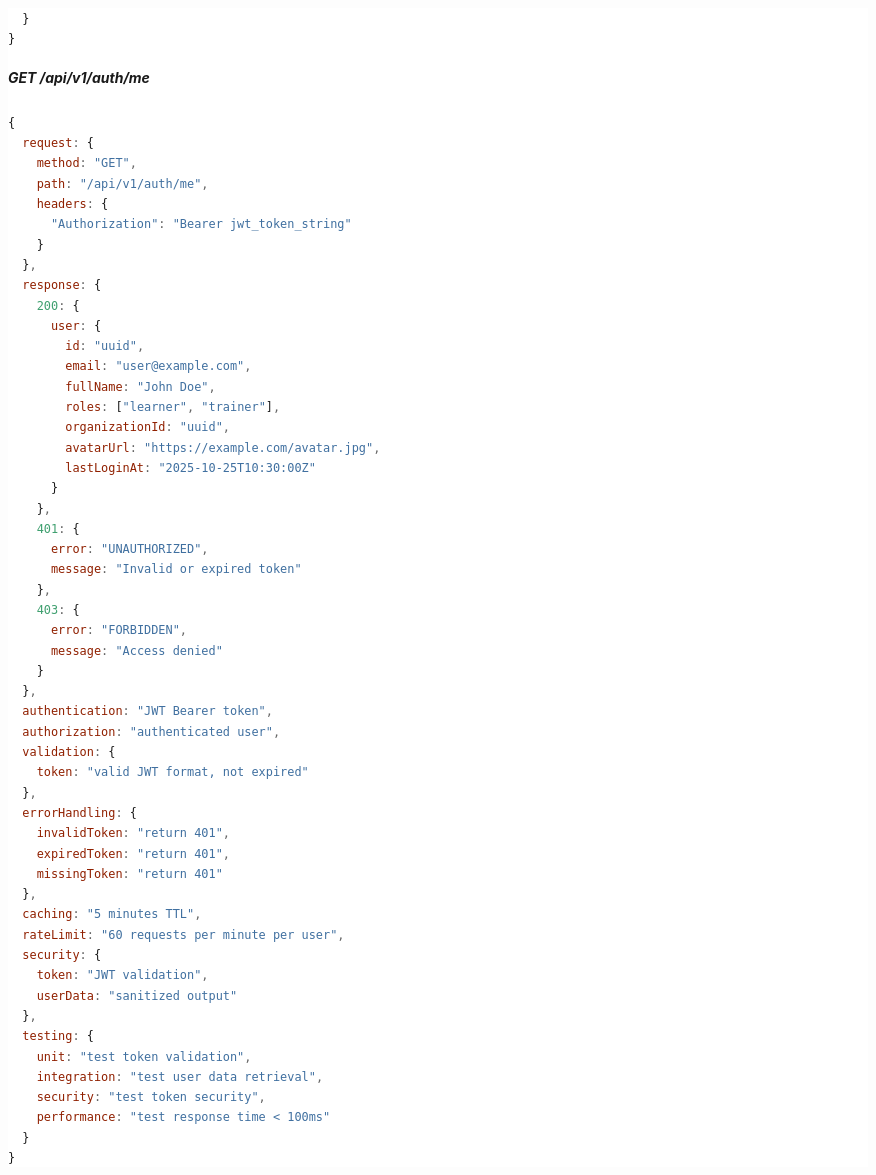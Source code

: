 ```javascript
  }
}
```

##### **GET /api/v1/auth/me**
```javascript
{
  request: {
    method: "GET",
    path: "/api/v1/auth/me",
    headers: {
      "Authorization": "Bearer jwt_token_string"
    }
  },
  response: {
    200: {
      user: {
        id: "uuid",
        email: "user@example.com",
        fullName: "John Doe",
        roles: ["learner", "trainer"],
        organizationId: "uuid",
        avatarUrl: "https://example.com/avatar.jpg",
        lastLoginAt: "2025-10-25T10:30:00Z"
      }
    },
    401: {
      error: "UNAUTHORIZED",
      message: "Invalid or expired token"
    },
    403: {
      error: "FORBIDDEN",
      message: "Access denied"
    }
  },
  authentication: "JWT Bearer token",
  authorization: "authenticated user",
  validation: {
    token: "valid JWT format, not expired"
  },
  errorHandling: {
    invalidToken: "return 401",
    expiredToken: "return 401",
    missingToken: "return 401"
  },
  caching: "5 minutes TTL",
  rateLimit: "60 requests per minute per user",
  security: {
    token: "JWT validation",
    userData: "sanitized output"
  },
  testing: {
    unit: "test token validation",
    integration: "test user data retrieval",
    security: "test token security",
    performance: "test response time < 100ms"
  }
}
```

